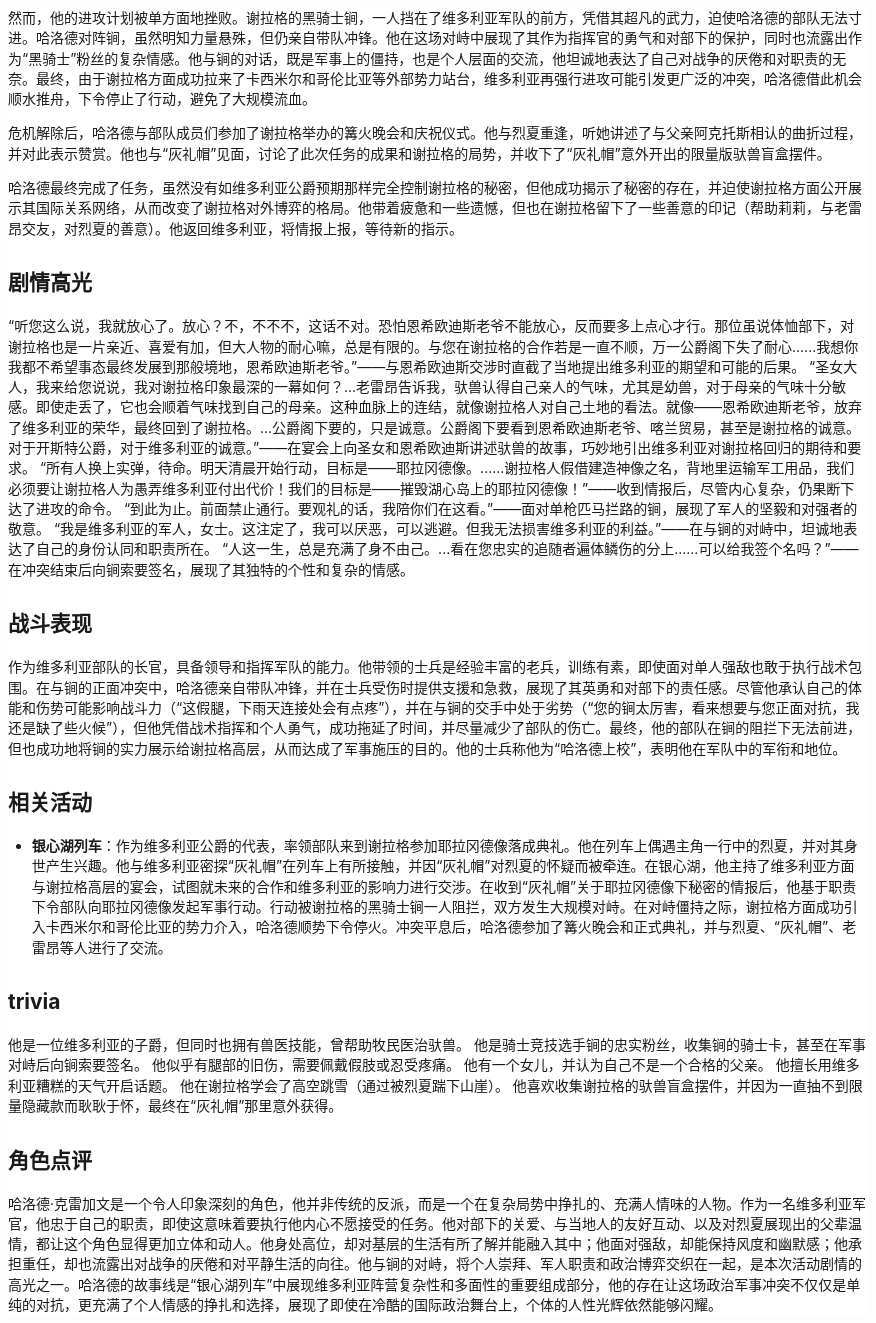 然而，他的进攻计划被单方面地挫败。谢拉格的黑骑士锏，一人挡在了维多利亚军队的前方，凭借其超凡的武力，迫使哈洛德的部队无法寸进。哈洛德对阵锏，虽然明知力量悬殊，但仍亲自带队冲锋。他在这场对峙中展现了其作为指挥官的勇气和对部下的保护，同时也流露出作为“黑骑士”粉丝的复杂情感。他与锏的对话，既是军事上的僵持，也是个人层面的交流，他坦诚地表达了自己对战争的厌倦和对职责的无奈。最终，由于谢拉格方面成功拉来了卡西米尔和哥伦比亚等外部势力站台，维多利亚再强行进攻可能引发更广泛的冲突，哈洛德借此机会顺水推舟，下令停止了行动，避免了大规模流血。

危机解除后，哈洛德与部队成员们参加了谢拉格举办的篝火晚会和庆祝仪式。他与烈夏重逢，听她讲述了与父亲阿克托斯相认的曲折过程，并对此表示赞赏。他也与“灰礼帽”见面，讨论了此次任务的成果和谢拉格的局势，并收下了“灰礼帽”意外开出的限量版驮兽盲盒摆件。

哈洛德最终完成了任务，虽然没有如维多利亚公爵预期那样完全控制谢拉格的秘密，但他成功揭示了秘密的存在，并迫使谢拉格方面公开展示其国际关系网络，从而改变了谢拉格对外博弈的格局。他带着疲惫和一些遗憾，但也在谢拉格留下了一些善意的印记（帮助莉莉，与老雷昂交友，对烈夏的善意）。他返回维多利亚，将情报上报，等待新的指示。
## 剧情高光
“听您这么说，我就放心了。放心？不，不不不，这话不对。恐怕恩希欧迪斯老爷不能放心，反而要多上点心才行。那位虽说体恤部下，对谢拉格也是一片亲近、喜爱有加，但大人物的耐心嘛，总是有限的。与您在谢拉格的合作若是一直不顺，万一公爵阁下失了耐心......我想你我都不希望事态最终发展到那般境地，恩希欧迪斯老爷。”——与恩希欧迪斯交涉时直截了当地提出维多利亚的期望和可能的后果。
“圣女大人，我来给您说说，我对谢拉格印象最深的一幕如何？...老雷昂告诉我，驮兽认得自己亲人的气味，尤其是幼兽，对于母亲的气味十分敏感。即使走丢了，它也会顺着气味找到自己的母亲。这种血脉上的连结，就像谢拉格人对自己土地的看法。就像——恩希欧迪斯老爷，放弃了维多利亚的荣华，最终回到了谢拉格。...公爵阁下要的，只是诚意。公爵阁下要看到恩希欧迪斯老爷、喀兰贸易，甚至是谢拉格的诚意。对于开斯特公爵，对于维多利亚的诚意。”——在宴会上向圣女和恩希欧迪斯讲述驮兽的故事，巧妙地引出维多利亚对谢拉格回归的期待和要求。
“所有人换上实弹，待命。明天清晨开始行动，目标是——耶拉冈德像。......谢拉格人假借建造神像之名，背地里运输军工用品，我们必须要让谢拉格人为愚弄维多利亚付出代价！我们的目标是——摧毁湖心岛上的耶拉冈德像！”——收到情报后，尽管内心复杂，仍果断下达了进攻的命令。
“到此为止。前面禁止通行。要观礼的话，我陪你们在这看。”——面对单枪匹马拦路的锏，展现了军人的坚毅和对强者的敬意。
“我是维多利亚的军人，女士。这注定了，我可以厌恶，可以逃避。但我无法损害维多利亚的利益。”——在与锏的对峙中，坦诚地表达了自己的身份认同和职责所在。
“人这一生，总是充满了身不由己。...看在您忠实的追随者遍体鳞伤的分上......可以给我签个名吗？”——在冲突结束后向锏索要签名，展现了其独特的个性和复杂的情感。
## 战斗表现
作为维多利亚部队的长官，具备领导和指挥军队的能力。他带领的士兵是经验丰富的老兵，训练有素，即使面对单人强敌也敢于执行战术包围。在与锏的正面冲突中，哈洛德亲自带队冲锋，并在士兵受伤时提供支援和急救，展现了其英勇和对部下的责任感。尽管他承认自己的体能和伤势可能影响战斗力（“这假腿，下雨天连接处会有点疼”），并在与锏的交手中处于劣势（“您的锏太厉害，看来想要与您正面对抗，我还是缺了些火候”），但他凭借战术指挥和个人勇气，成功拖延了时间，并尽量减少了部队的伤亡。最终，他的部队在锏的阻拦下无法前进，但也成功地将锏的实力展示给谢拉格高层，从而达成了军事施压的目的。他的士兵称他为“哈洛德上校”，表明他在军队中的军衔和地位。
## 相关活动
-   **银心湖列车**：作为维多利亚公爵的代表，率领部队来到谢拉格参加耶拉冈德像落成典礼。他在列车上偶遇主角一行中的烈夏，并对其身世产生兴趣。他与维多利亚密探“灰礼帽”在列车上有所接触，并因“灰礼帽”对烈夏的怀疑而被牵连。在银心湖，他主持了维多利亚方面与谢拉格高层的宴会，试图就未来的合作和维多利亚的影响力进行交涉。在收到“灰礼帽”关于耶拉冈德像下秘密的情报后，他基于职责下令部队向耶拉冈德像发起军事行动。行动被谢拉格的黑骑士锏一人阻拦，双方发生大规模对峙。在对峙僵持之际，谢拉格方面成功引入卡西米尔和哥伦比亚的势力介入，哈洛德顺势下令停火。冲突平息后，哈洛德参加了篝火晚会和正式典礼，并与烈夏、“灰礼帽”、老雷昂等人进行了交流。
## trivia
他是一位维多利亚的子爵，但同时也拥有兽医技能，曾帮助牧民医治驮兽。
他是骑士竞技选手锏的忠实粉丝，收集锏的骑士卡，甚至在军事对峙后向锏索要签名。
他似乎有腿部的旧伤，需要佩戴假肢或忍受疼痛。
他有一个女儿，并认为自己不是一个合格的父亲。
他擅长用维多利亚糟糕的天气开启话题。
他在谢拉格学会了高空跳雪（通过被烈夏踹下山崖）。
他喜欢收集谢拉格的驮兽盲盒摆件，并因为一直抽不到限量隐藏款而耿耿于怀，最终在“灰礼帽”那里意外获得。
## 角色点评
哈洛德·克雷加文是一个令人印象深刻的角色，他并非传统的反派，而是一个在复杂局势中挣扎的、充满人情味的人物。作为一名维多利亚军官，他忠于自己的职责，即使这意味着要执行他内心不愿接受的任务。他对部下的关爱、与当地人的友好互动、以及对烈夏展现出的父辈温情，都让这个角色显得更加立体和动人。他身处高位，却对基层的生活有所了解并能融入其中；他面对强敌，却能保持风度和幽默感；他承担重任，却也流露出对战争的厌倦和对平静生活的向往。他与锏的对峙，将个人崇拜、军人职责和政治博弈交织在一起，是本次活动剧情的高光之一。哈洛德的故事线是“银心湖列车”中展现维多利亚阵营复杂性和多面性的重要组成部分，他的存在让这场政治军事冲突不仅仅是单纯的对抗，更充满了个人情感的挣扎和选择，展现了即使在冷酷的国际政治舞台上，个体的人性光辉依然能够闪耀。
